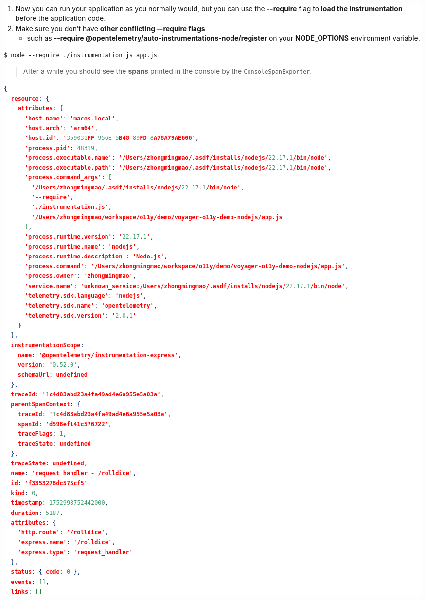 1. Now you can run your application as you normally would, but you can use the **--require** flag to **load the instrumentation** before the application code.
2. Make sure you don’t have **other conflicting --require flags**
   - such as **--require @opentelemetry/auto-instrumentations-node/register** on your **NODE_OPTIONS** environment variable.

```
$ node --require ./instrumentation.js app.js
```

> After a while you should see the **spans** printed in the console by the `ConsoleSpanExporter`.

```json
{
  resource: {
    attributes: {
      'host.name': 'macos.local',
      'host.arch': 'arm64',
      'host.id': '359031FF-956E-5B48-89FD-8A78A79AE606',
      'process.pid': 48319,
      'process.executable.name': '/Users/zhongmingmao/.asdf/installs/nodejs/22.17.1/bin/node',
      'process.executable.path': '/Users/zhongmingmao/.asdf/installs/nodejs/22.17.1/bin/node',
      'process.command_args': [
        '/Users/zhongmingmao/.asdf/installs/nodejs/22.17.1/bin/node',
        '--require',
        './instrumentation.js',
        '/Users/zhongmingmao/workspace/o11y/demo/voyager-o11y-demo-nodejs/app.js'
      ],
      'process.runtime.version': '22.17.1',
      'process.runtime.name': 'nodejs',
      'process.runtime.description': 'Node.js',
      'process.command': '/Users/zhongmingmao/workspace/o11y/demo/voyager-o11y-demo-nodejs/app.js',
      'process.owner': 'zhongmingmao',
      'service.name': 'unknown_service:/Users/zhongmingmao/.asdf/installs/nodejs/22.17.1/bin/node',
      'telemetry.sdk.language': 'nodejs',
      'telemetry.sdk.name': 'opentelemetry',
      'telemetry.sdk.version': '2.0.1'
    }
  },
  instrumentationScope: {
    name: '@opentelemetry/instrumentation-express',
    version: '0.52.0',
    schemaUrl: undefined
  },
  traceId: '1c4d83abd23a4fa49ad4e6a955e5a03a',
  parentSpanContext: {
    traceId: '1c4d83abd23a4fa49ad4e6a955e5a03a',
    spanId: 'd598ef141c576722',
    traceFlags: 1,
    traceState: undefined
  },
  traceState: undefined,
  name: 'request handler - /rolldice',
  id: 'f3353278dc575cf5',
  kind: 0,
  timestamp: 1752998752442000,
  duration: 5187,
  attributes: {
    'http.route': '/rolldice',
    'express.name': '/rolldice',
    'express.type': 'request_handler'
  },
  status: { code: 0 },
  events: [],
  links: []
```